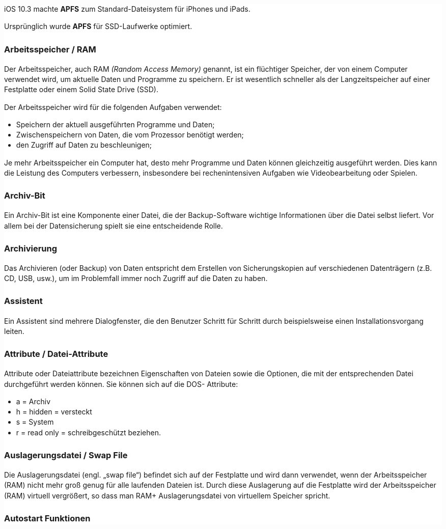 iOS 10.3 machte **APFS** zum Standard-Dateisystem für iPhones und iPads.

Ursprünglich wurde **APFS** für SSD-Laufwerke optimiert.

### Arbeitsspeicher / RAM

Der Arbeitsspeicher, auch RAM *(Random Access Memory)* genannt, ist ein flüchtiger Speicher, der von einem Computer verwendet wird, um aktuelle Daten und Programme zu speichern. Er ist wesentlich schneller als der Langzeitspeicher auf einer Festplatte oder einem Solid State Drive (SSD).

Der Arbeitsspeicher wird für die folgenden Aufgaben verwendet:

- Speichern der aktuell ausgeführten Programme und Daten;
- Zwischenspeichern von Daten, die vom Prozessor benötigt werden;
- den Zugriff auf Daten zu beschleunigen;

Je mehr Arbeitsspeicher ein Computer hat, desto mehr Programme und Daten können gleichzeitig ausgeführt werden. Dies kann die Leistung des Computers verbessern, insbesondere bei rechenintensiven Aufgaben wie Videobearbeitung oder Spielen.

### Archiv-Bit

Ein Archiv-Bit ist eine Komponente einer Datei, die der Backup-Software wichtige Informationen über die Datei selbst liefert. Vor allem bei der Datensicherung spielt sie eine entscheidende Rolle.

### Archivierung

Das Archivieren (oder Backup) von Daten entspricht dem Erstellen von Sicherungskopien auf verschiedenen Datenträgern (z.B. CD, USB, usw.), um im Problemfall immer noch Zugriff auf die Daten zu haben.

### Assistent

Ein Assistent sind mehrere Dialogfenster, die den Benutzer Schritt für Schritt durch beispielsweise einen Installationsvorgang leiten.

### Attribute / Datei-Attribute

Attribute oder Dateiattribute bezeichnen Eigenschaften von Dateien sowie die Optionen, die mit der entsprechenden Datei durchgeführt werden können. Sie können sich auf die DOS- Attribute:

- a = Archiv
- h = hidden = versteckt
- s = System
- r = read only = schreibgeschützt
beziehen.

### Auslagerungsdatei / Swap File

Die Auslagerungsdatei (engl. „swap file“) befindet sich auf der Festplatte und wird dann verwendet, wenn der Arbeitsspeicher (RAM) nicht mehr groß genug für alle laufenden Dateien ist. Durch diese Auslagerung auf die Festplatte wird der Arbeitsspeicher (RAM) virtuell vergrößert, so dass man RAM+ Auslagerungsdatei von virtuellem Speicher spricht.

### Autostart Funktionen
